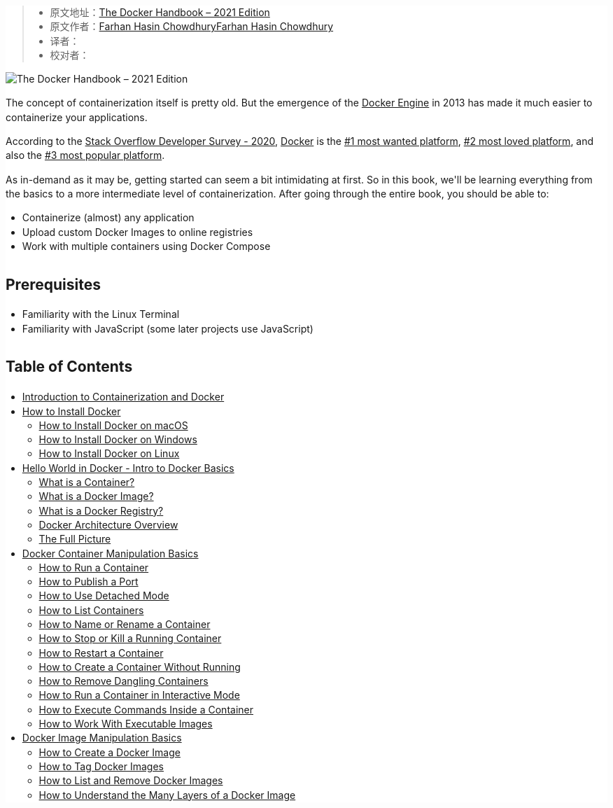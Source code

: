 > -  原文地址：[The Docker Handbook – 2021 Edition](https://www.freecodecamp.org/news/the-docker-handbook/)
> -  原文作者：[Farhan Hasin ChowdhuryFarhan Hasin Chowdhury](https://www.freecodecamp.org/news/author/farhanhasin/)
> -  译者：
> -  校对者：

![The Docker Handbook – 2021 Edition](https://www.freecodecamp.org/news/content/images/size/w2000/2021/02/docker-1280x612-2021.png)

The concept of containerization itself is pretty old. But the emergence of the [Docker Engine](https://docs.docker.com/get-started/overview/#docker-engine) in 2013 has made it much easier to containerize your applications.

According to the [Stack Overflow Developer Survey - 2020](https://insights.stackoverflow.com/survey/2020#overview), [Docker](https://docker.com/) is the [#1 most wanted platform](https://insights.stackoverflow.com/survey/2020#technology-most-loved-dreaded-and-wanted-platforms-wanted5), [#2 most loved platform](https://insights.stackoverflow.com/survey/2020#technology-most-loved-dreaded-and-wanted-platforms-loved5), and also the [#3 most popular platform](https://insights.stackoverflow.com/survey/2020#technology-platforms).

As in-demand as it may be, getting started can seem a bit intimidating at first. So in this book, we'll be learning everything from the basics to a more intermediate level of containerization. After going through the entire book, you should be able to:

-   Containerize (almost) any application
-   Upload custom Docker Images to online registries
-   Work with multiple containers using Docker Compose

## Prerequisites

-   Familiarity with the Linux Terminal
-   Familiarity with JavaScript (some later projects use JavaScript)

## Table of Contents

-   [Introduction to Containerization and Docker](#introduction-to-containerization-and-docker)
-   [How to Install Docker](#how-to-install-docker)
    -   [How to Install Docker on macOS](#how-to-install-docker-on-macos)
    -   [How to Install Docker on Windows](#how-to-install-docker-on-windows)
    -   [How to Install Docker on Linux](#how-to-install-docker-on-linux)
-   [Hello World in Docker - Intro to Docker Basics](#hello-world-in-docker-intro-to-docker-basics)
    -   [What is a Container?](#what-is-a-container)
    -   [What is a Docker Image?](#what-is-a-docker-image)
    -   [What is a Docker Registry?](#what-is-a-docker-registry)
    -   [Docker Architecture Overview](#docker-architecture-overview)
    -   [The Full Picture](#the-full-picture)
-   [Docker Container Manipulation Basics](#docker-container-manipulation-basics)
    -   [How to Run a Container](#how-to-run-a-container)
    -   [How to Publish a Port](#how-to-publish-a-port)
    -   [How to Use Detached Mode](#how-to-use-detached-mode)
    -   [How to List Containers](#how-to-list-containers)
    -   [How to Name or Rename a Container](#how-to-name-or-rename-a-container)
    -   [How to Stop or Kill a Running Container](#how-to-stop-or-kill-a-running-container)
    -   [How to Restart a Container](#how-to-restart-a-container)
    -   [How to Create a Container Without Running](#how-to-create-a-container-without-running)
    -   [How to Remove Dangling Containers](#how-to-remove-dangling-containers)
    -   [How to Run a Container in Interactive Mode](#how-to-run-a-container-in-interactive-mode)
    -   [How to Execute Commands Inside a Container](#how-to-execute-commands-inside-a-container)
    -   [How to Work With Executable Images](#how-to-work-with-executable-images)
-   [Docker Image Manipulation Basics](#docker-image-manipulation-basics)
    -   [How to Create a Docker Image](#how-to-create-a-docker-image)
    -   [How to Tag Docker Images](#how-to-tag-docker-images)
    -   [How to List and Remove Docker Images](#how-to-list-and-remove-docker-images)
    -   [How to Understand the Many Layers of a Docker Image](#how-to-understand-the-many-layers-of-a-docker-image)
